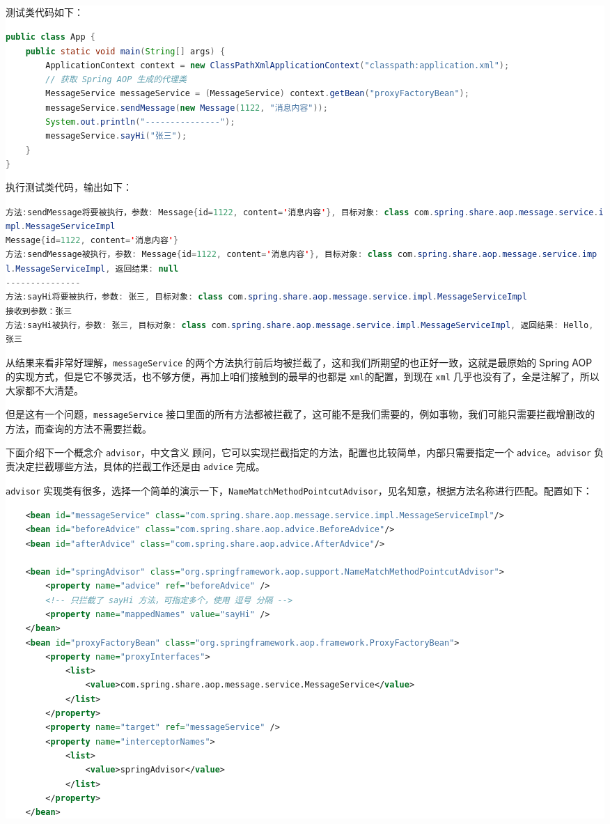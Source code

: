 测试类代码如下：

```java
public class App {
    public static void main(String[] args) {
        ApplicationContext context = new ClassPathXmlApplicationContext("classpath:application.xml");
      	// 获取 Spring AOP 生成的代理类
        MessageService messageService = (MessageService) context.getBean("proxyFactoryBean");
        messageService.sendMessage(new Message(1122, "消息内容"));
        System.out.println("---------------");
        messageService.sayHi("张三");
    }
}
```

执行测试类代码，输出如下：

```java
方法:sendMessage将要被执行，参数: Message{id=1122, content='消息内容'}, 目标对象: class com.spring.share.aop.message.service.impl.MessageServiceImpl
Message{id=1122, content='消息内容'}
方法:sendMessage被执行，参数: Message{id=1122, content='消息内容'}, 目标对象: class com.spring.share.aop.message.service.impl.MessageServiceImpl, 返回结果: null
---------------
方法:sayHi将要被执行，参数: 张三, 目标对象: class com.spring.share.aop.message.service.impl.MessageServiceImpl
接收到参数：张三
方法:sayHi被执行，参数: 张三, 目标对象: class com.spring.share.aop.message.service.impl.MessageServiceImpl, 返回结果: Hello, 张三
```

从结果来看非常好理解，`messageService` 的两个方法执行前后均被拦截了，这和我们所期望的也正好一致，这就是最原始的 Spring AOP 的实现方式，但是它不够灵活，也不够方便，再加上咱们接触到的最早的也都是 `xml`的配置，到现在 `xml` 几乎也没有了，全是注解了，所以大家都不大清楚。

但是这有一个问题，`messageService` 接口里面的所有方法都被拦截了，这可能不是我们需要的，例如事物，我们可能只需要拦截增删改的方法，而查询的方法不需要拦截。

下面介绍下一个概念介  `advisor`，中文含义 顾问，它可以实现拦截指定的方法，配置也比较简单，内部只需要指定一个 `advice`。`advisor` 负责决定拦截哪些方法，具体的拦截工作还是由 `advice` 完成。

`advisor` 实现类有很多，选择一个简单的演示一下，`NameMatchMethodPointcutAdvisor`，见名知意，根据方法名称进行匹配。配置如下：

```xml
    <bean id="messageService" class="com.spring.share.aop.message.service.impl.MessageServiceImpl"/>
    <bean id="beforeAdvice" class="com.spring.share.aop.advice.BeforeAdvice"/>
    <bean id="afterAdvice" class="com.spring.share.aop.advice.AfterAdvice"/>

    <bean id="springAdvisor" class="org.springframework.aop.support.NameMatchMethodPointcutAdvisor">
        <property name="advice" ref="beforeAdvice" />
      	<!-- 只拦截了 sayHi 方法，可指定多个，使用 逗号 分隔 --> 
        <property name="mappedNames" value="sayHi" />
    </bean>
    <bean id="proxyFactoryBean" class="org.springframework.aop.framework.ProxyFactoryBean">
        <property name="proxyInterfaces">
            <list>
                <value>com.spring.share.aop.message.service.MessageService</value>
            </list>
        </property>
        <property name="target" ref="messageService" />
        <property name="interceptorNames">
            <list>
                <value>springAdvisor</value>
            </list>
        </property>
    </bean>
```
